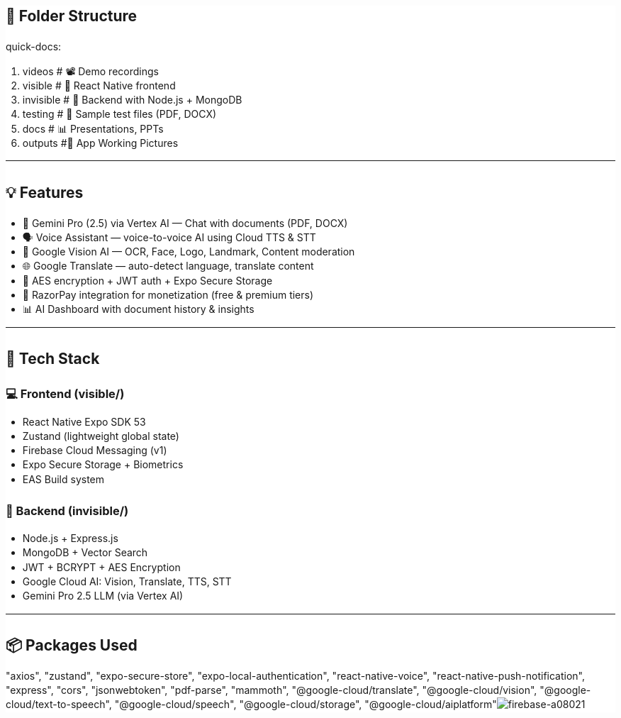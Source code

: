 
## 📂 Folder Structure

quick-docs:
1. videos # 📽️ Demo recordings
2. visible # 📱 React Native frontend
3. invisible # 🧠 Backend with Node.js + MongoDB
4. testing # 🧪 Sample test files (PDF, DOCX)
5. docs # 📊 Presentations, PPTs
6. outputs #📱 App Working Pictures

---

## 💡 Features

- 🧠 Gemini Pro (2.5) via Vertex AI — Chat with documents (PDF, DOCX)
- 🗣️ Voice Assistant — voice-to-voice AI using Cloud TTS & STT
- 📸 Google Vision AI — OCR, Face, Logo, Landmark, Content moderation
- 🌐 Google Translate — auto-detect language, translate content
- 🔐 AES encryption + JWT auth + Expo Secure Storage
- 🧾 RazorPay integration for monetization (free & premium tiers)
- 📊 AI Dashboard with document history & insights

---

## 🧰 Tech Stack

### 💻 Frontend (visible/)
- React Native Expo SDK 53
- Zustand (lightweight global state)
- Firebase Cloud Messaging (v1)
- Expo Secure Storage + Biometrics
- EAS Build system

### 🔧 Backend (invisible/)
- Node.js + Express.js
- MongoDB + Vector Search
- JWT + BCRYPT + AES Encryption
- Google Cloud AI: Vision, Translate, TTS, STT
- Gemini Pro 2.5 LLM (via Vertex AI)

---

## 📦 Packages Used


"axios", "zustand", "expo-secure-store", "expo-local-authentication",
"react-native-voice", "react-native-push-notification",
"express", "cors", "jsonwebtoken", "pdf-parse", "mammoth",
"@google-cloud/translate", "@google-cloud/vision",
"@google-cloud/text-to-speech", "@google-cloud/speech",
"@google-cloud/storage", "@google-cloud/aiplatform"![firebase-a08021](https://github.com/user-attachments/assets/42e77342-a29b-41c1-b8b8-29dd50886515)

